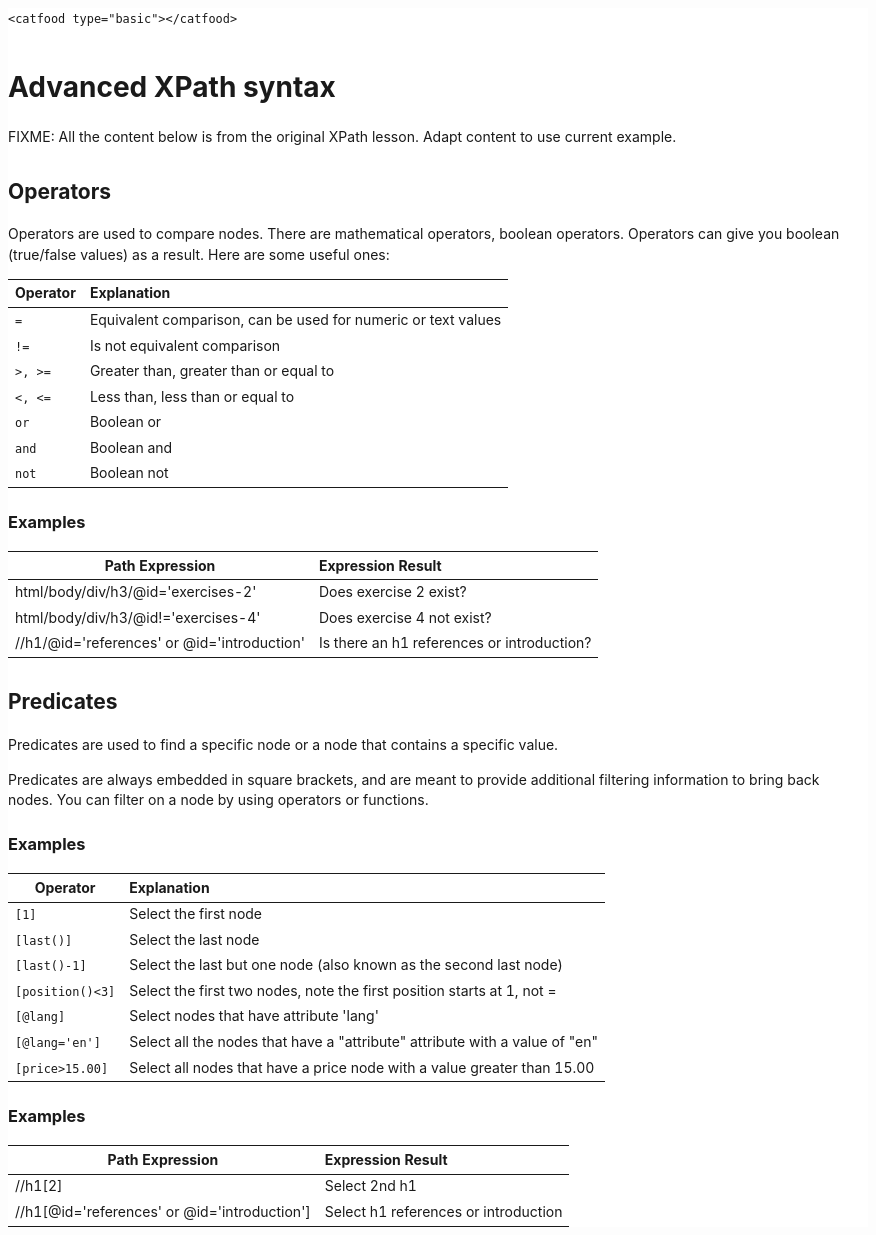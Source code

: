 ``` <catfood type="basic"></catfood> ```

# Advanced XPath syntax

FIXME: All the content below is from the original XPath lesson. Adapt content to use current example.

## Operators

Operators are used to compare nodes. There are mathematical operators, boolean operators. Operators can give you boolean (true/false values) as a result. Here are some useful ones:

| Operator   | Explanation |
|-----------------|:-------------|
|```=```|Equivalent comparison, can be used for numeric or text values|
|```!=```|Is not equivalent comparison|
|```>, >=```|Greater than, greater than or equal to|
|```<, <=```|Less than, less than or equal to|
|```or```|Boolean or|
|```and```|Boolean and|
|```not```|Boolean not|

### Examples

| Path Expression   | Expression Result |
|-----------------|:-------------|
|html/body/div/h3/@id='exercises-2'|Does exercise 2 exist?|
|html/body/div/h3/@id!='exercises-4'|Does exercise 4 not exist?|
|//h1/@id='references' or @id='introduction'|Is there an h1 references or introduction?|


## Predicates

Predicates are used to find a specific node or a node that contains a specific value.

Predicates are always embedded in square brackets, and are meant to provide additional filtering information to bring back nodes. You can filter on a node by using operators or functions.


### Examples

| Operator   | Explanation |
|-----------------|:-------------|
| ```[1]```  |Select the first node|
| ```[last()]```  |Select the last node|
| ```[last()-1]```  |Select the last but one node (also known as the second last node)|
|```[position()<3]```|Select the first two nodes, note the first position starts at 1, not = |
|```[@lang]```|	Select nodes that have attribute 'lang'|
|```[@lang='en']```|	Select all the nodes that have a "attribute" attribute with a value of "en"|
|```[price>15.00]```|	Select all nodes that have a price node with a value greater than 15.00|

### Examples

| Path Expression   | Expression Result |
|-----------------|:-------------|
|//h1[2]|Select 2nd h1|
|//h1[@id='references' or @id='introduction']|Select h1 references or introduction|

<!--
Note: '!=' != 'not', for instance in this snippet

```xml
<book id='bk101'></book>
```